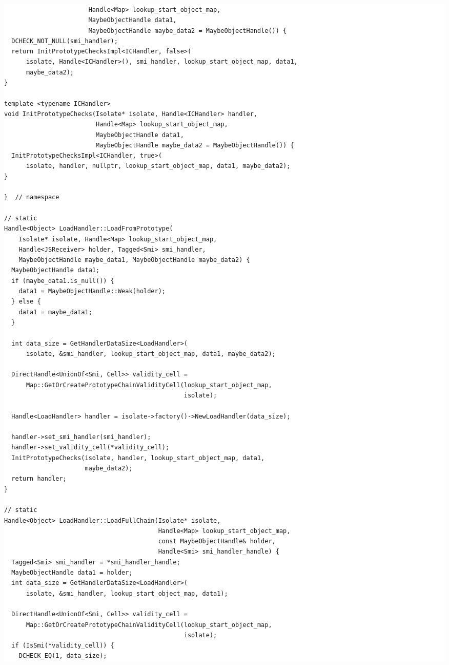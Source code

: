 ```
                       Handle<Map> lookup_start_object_map,
                       MaybeObjectHandle data1,
                       MaybeObjectHandle maybe_data2 = MaybeObjectHandle()) {
  DCHECK_NOT_NULL(smi_handler);
  return InitPrototypeChecksImpl<ICHandler, false>(
      isolate, Handle<ICHandler>(), smi_handler, lookup_start_object_map, data1,
      maybe_data2);
}

template <typename ICHandler>
void InitPrototypeChecks(Isolate* isolate, Handle<ICHandler> handler,
                         Handle<Map> lookup_start_object_map,
                         MaybeObjectHandle data1,
                         MaybeObjectHandle maybe_data2 = MaybeObjectHandle()) {
  InitPrototypeChecksImpl<ICHandler, true>(
      isolate, handler, nullptr, lookup_start_object_map, data1, maybe_data2);
}

}  // namespace

// static
Handle<Object> LoadHandler::LoadFromPrototype(
    Isolate* isolate, Handle<Map> lookup_start_object_map,
    Handle<JSReceiver> holder, Tagged<Smi> smi_handler,
    MaybeObjectHandle maybe_data1, MaybeObjectHandle maybe_data2) {
  MaybeObjectHandle data1;
  if (maybe_data1.is_null()) {
    data1 = MaybeObjectHandle::Weak(holder);
  } else {
    data1 = maybe_data1;
  }

  int data_size = GetHandlerDataSize<LoadHandler>(
      isolate, &smi_handler, lookup_start_object_map, data1, maybe_data2);

  DirectHandle<UnionOf<Smi, Cell>> validity_cell =
      Map::GetOrCreatePrototypeChainValidityCell(lookup_start_object_map,
                                                 isolate);

  Handle<LoadHandler> handler = isolate->factory()->NewLoadHandler(data_size);

  handler->set_smi_handler(smi_handler);
  handler->set_validity_cell(*validity_cell);
  InitPrototypeChecks(isolate, handler, lookup_start_object_map, data1,
                      maybe_data2);
  return handler;
}

// static
Handle<Object> LoadHandler::LoadFullChain(Isolate* isolate,
                                          Handle<Map> lookup_start_object_map,
                                          const MaybeObjectHandle& holder,
                                          Handle<Smi> smi_handler_handle) {
  Tagged<Smi> smi_handler = *smi_handler_handle;
  MaybeObjectHandle data1 = holder;
  int data_size = GetHandlerDataSize<LoadHandler>(
      isolate, &smi_handler, lookup_start_object_map, data1);

  DirectHandle<UnionOf<Smi, Cell>> validity_cell =
      Map::GetOrCreatePrototypeChainValidityCell(lookup_start_object_map,
                                                 isolate);
  if (IsSmi(*validity_cell)) {
    DCHECK_EQ(1, data_size);
```